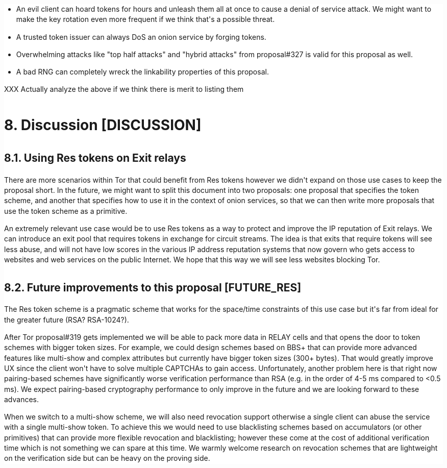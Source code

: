   - An evil client can hoard tokens for hours and unleash them all at once to
    cause a denial of service attack. We might want to make the key rotation
    even more frequent if we think that's a possible threat.

  - A trusted token issuer can always DoS an onion service by forging tokens.

  - Overwhelming attacks like "top half attacks" and "hybrid attacks" from
    proposal#327 is valid for this proposal as well.

  - A bad RNG can completely wreck the linkability properties of this proposal.

  XXX Actually analyze the above if we think there is merit to listing them

# 8. Discussion [DISCUSSION]

## 8.1. Using Res tokens on Exit relays

  There are more scenarios within Tor that could benefit from Res tokens
  however we didn't expand on those use cases to keep the proposal short.  In
  the future, we might want to split this document into two proposals: one
  proposal that specifies the token scheme, and another that specifies how to
  use it in the context of onion services, so that we can then write more
  proposals that use the token scheme as a primitive.

  An extremely relevant use case would be to use Res tokens as a way to protect
  and improve the IP reputation of Exit relays. We can introduce an exit pool
  that requires tokens in exchange for circuit streams. The idea is that exits
  that require tokens will see less abuse, and will not have low scores in the
  various IP address reputation systems that now govern who gets access to
  websites and web services on the public Internet. We hope that this way we
  will see  less websites blocking Tor.

## 8.2. Future improvements to this proposal [FUTURE_RES]

  The Res token scheme is a pragmatic scheme that works for the space/time
  constraints of this use case but it's far from ideal for the greater future
  (RSA? RSA-1024?).

  After Tor proposal#319 gets implemented we will be able to pack more data in
  RELAY cells and that opens the door to token schemes with bigger token
  sizes. For example, we could design schemes based on BBS+ that can provide
  more advanced features like multi-show and complex attributes but currently
  have bigger token sizes (300+ bytes). That would greatly improve UX since the
  client won't have to solve multiple CAPTCHAs to gain access. Unfortunately,
  another problem here is that right now pairing-based schemes have
  significantly worse verification performance than RSA (e.g. in the order of
  4-5 ms compared to <0.5 ms). We expect pairing-based cryptography performance
  to only improve in the future and we are looking forward to these advances.

  When we switch to a multi-show scheme, we will also need revocation support
  otherwise a single client can abuse the service with a single multi-show
  token. To achieve this we would need to use blacklisting schemes based on
  accumulators (or other primitives) that can provide more flexible revocation
  and blacklisting; however these come at the cost of additional verification
  time which is not something we can spare at this time. We warmly welcome
  research on revocation schemes that are lightweight on the verification side
  but can be heavy on the proving side.


[REF_TOKEN_ZOO]: https://tokenzoo.github.io/
[REF_INTRO_SPACE]: https://gitlab.torproject.org/legacy/trac/-/issues/33650#note_2350910
[REF_CHAUM]: https://eprint.iacr.org/2001/002.pdf
[REF_PRIMO]: https://repo.getmonero.org/selene/primo
[REF_POW_PERF]: https://gitlab.torproject.org/tpo/core/torspec/-/blob/master/proposals/327-pow-over-intro.txt#L1050
[REF_RES_BENCH]: https://github.com/asn-d6/res_tokens_benchmark